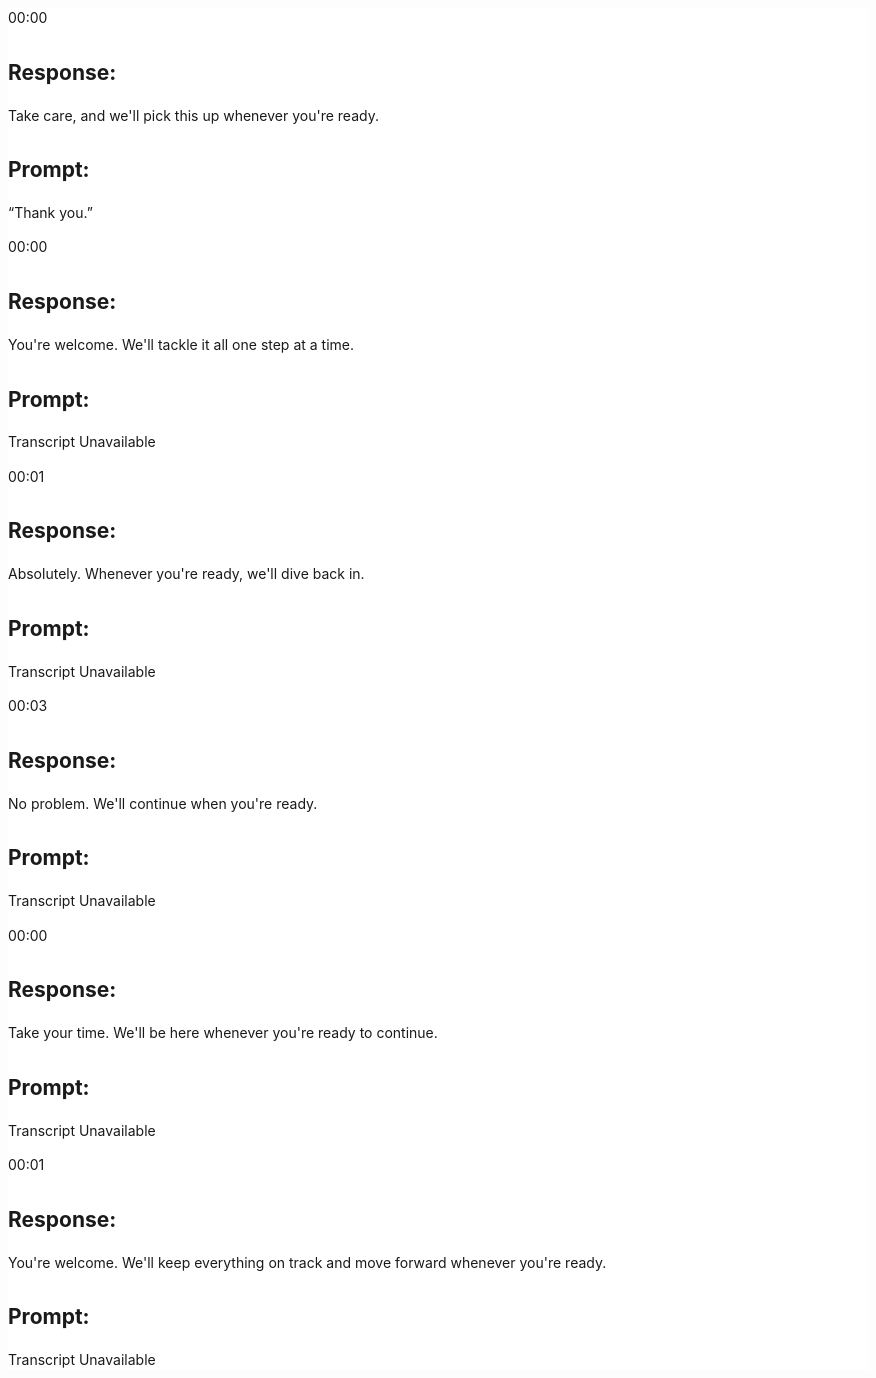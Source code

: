 00:00

## Response:
Take care, and we'll pick this up whenever you're ready.

## Prompt:
“Thank you.”

00:00

## Response:
You're welcome. We'll tackle it all one step at a time.

## Prompt:
Transcript Unavailable

00:01

## Response:
Absolutely. Whenever you're ready, we'll dive back in.

## Prompt:
Transcript Unavailable

00:03

## Response:
No problem. We'll continue when you're ready.

## Prompt:
Transcript Unavailable

00:00

## Response:
Take your time. We'll be here whenever you're ready to continue.

## Prompt:
Transcript Unavailable

00:01

## Response:
You're welcome. We'll keep everything on track and move forward whenever you're ready.

## Prompt:
Transcript Unavailable
